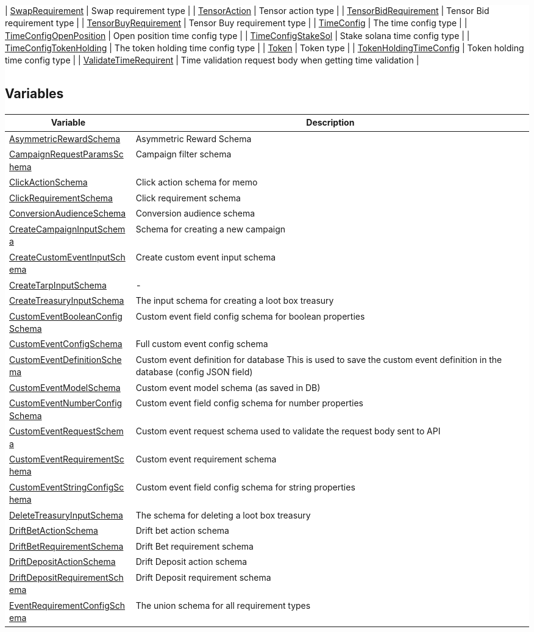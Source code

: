 | [SwapRequirement](type-aliases/SwapRequirement.md) | Swap requirement type |
| [TensorAction](type-aliases/TensorAction.md) | Tensor action type |
| [TensorBidRequirement](type-aliases/TensorBidRequirement.md) | Tensor Bid requirement type |
| [TensorBuyRequirement](type-aliases/TensorBuyRequirement.md) | Tensor Buy requirement type |
| [TimeConfig](type-aliases/TimeConfig.md) | The time config type |
| [TimeConfigOpenPosition](type-aliases/TimeConfigOpenPosition.md) | Open position time config type |
| [TimeConfigStakeSol](type-aliases/TimeConfigStakeSol.md) | Stake solana time config type |
| [TimeConfigTokenHolding](type-aliases/TimeConfigTokenHolding.md) | The token holding time config type |
| [Token](type-aliases/Token.md) | Token type |
| [TokenHoldingTimeConfig](type-aliases/TokenHoldingTimeConfig.md) | Token holding time config type |
| [ValidateTimeRequirent](type-aliases/ValidateTimeRequirent.md) | Time validation request body when getting time validation |

## Variables

| Variable | Description |
| ------ | ------ |
| [AsymmetricRewardSchema](variables/AsymmetricRewardSchema.md) | Asymmetric Reward Schema |
| [CampaignRequestParamsSchema](variables/CampaignRequestParamsSchema.md) | Campaign filter schema |
| [ClickActionSchema](variables/ClickActionSchema.md) | Click action schema for memo |
| [ClickRequirementSchema](variables/ClickRequirementSchema.md) | Click requirement schema |
| [ConversionAudienceSchema](variables/ConversionAudienceSchema.md) | Conversion audience schema |
| [CreateCampaignInputSchema](variables/CreateCampaignInputSchema.md) | Schema for creating a new campaign |
| [CreateCustomEventInputSchema](variables/CreateCustomEventInputSchema.md) | Create custom event input schema |
| [CreateTarpInputSchema](variables/CreateTarpInputSchema.md) | - |
| [CreateTreasuryInputSchema](variables/CreateTreasuryInputSchema.md) | The input schema for creating a loot box treasury |
| [CustomEventBooleanConfigSchema](variables/CustomEventBooleanConfigSchema.md) | Custom event field config schema for boolean properties |
| [CustomEventConfigSchema](variables/CustomEventConfigSchema.md) | Full custom event config schema |
| [CustomEventDefinitionSchema](variables/CustomEventDefinitionSchema.md) | Custom event definition for database This is used to save the custom event definition in the database (config JSON field) |
| [CustomEventModelSchema](variables/CustomEventModelSchema.md) | Custom event model schema (as saved in DB) |
| [CustomEventNumberConfigSchema](variables/CustomEventNumberConfigSchema.md) | Custom event field config schema for number properties |
| [CustomEventRequestSchema](variables/CustomEventRequestSchema.md) | Custom event request schema used to validate the request body sent to API |
| [CustomEventRequirementSchema](variables/CustomEventRequirementSchema.md) | Custom event requirement schema |
| [CustomEventStringConfigSchema](variables/CustomEventStringConfigSchema.md) | Custom event field config schema for string properties |
| [DeleteTreasuryInputSchema](variables/DeleteTreasuryInputSchema.md) | The schema for deleting a loot box treasury |
| [DriftBetActionSchema](variables/DriftBetActionSchema.md) | Drift bet action schema |
| [DriftBetRequirementSchema](variables/DriftBetRequirementSchema.md) | Drift Bet requirement schema |
| [DriftDepositActionSchema](variables/DriftDepositActionSchema.md) | Drift Deposit action schema |
| [DriftDepositRequirementSchema](variables/DriftDepositRequirementSchema.md) | Drift Deposit requirement schema |
| [EventRequirementConfigSchema](variables/EventRequirementConfigSchema.md) | The union schema for all requirement types |